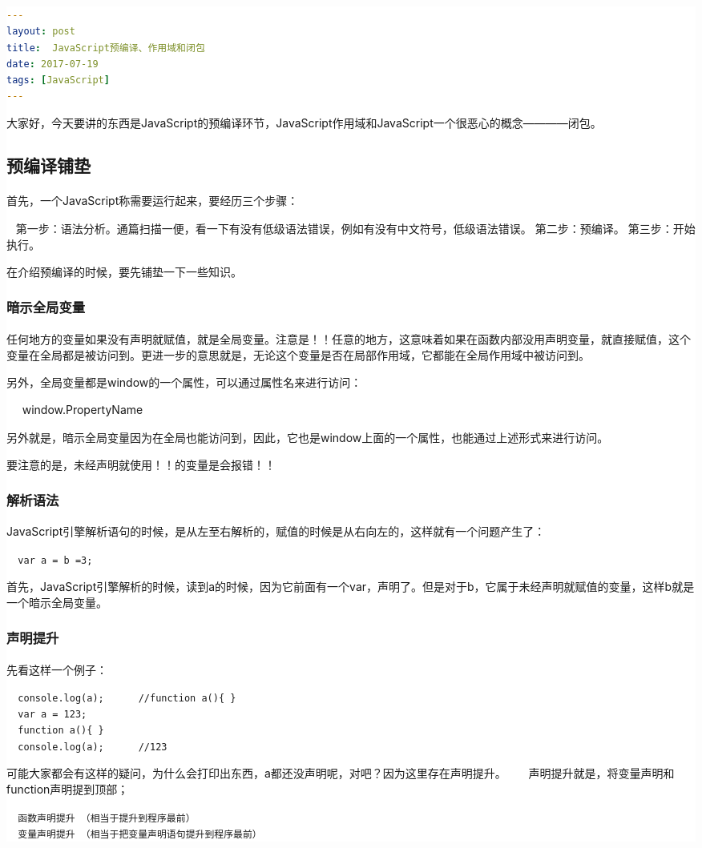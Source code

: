 ```yaml
---
layout: post
title:  JavaScript预编译、作用域和闭包
date: 2017-07-19
tags: [JavaScript]
---
```


大家好，今天要讲的东西是JavaScript的预编译环节，JavaScript作用域和JavaScript一个很恶心的概念————闭包。


## 预编译铺垫

首先，一个JavaScript称需要运行起来，要经历三个步骤：

    第一步：语法分析。通篇扫描一便，看一下有没有低级语法错误，例如有没有中文符号，低级语法错误。
    第二步：预编译。
    第三步：开始执行。

在介绍预编译的时候，要先铺垫一下一些知识。

### 暗示全局变量

任何地方的变量如果没有声明就赋值，就是全局变量。注意是！！任意的地方，这意味着如果在函数内部没用声明变量，就直接赋值，这个变量在全局都是被访问到。更进一步的意思就是，无论这个变量是否在局部作用域，它都能在全局作用域中被访问到。

另外，全局变量都是window的一个属性，可以通过属性名来进行访问：

      window.PropertyName

另外就是，暗示全局变量因为在全局也能访问到，因此，它也是window上面的一个属性，也能通过上述形式来进行访问。

要注意的是，未经声明就使用！！的变量是会报错！！

### 解析语法

JavaScript引擎解析语句的时候，是从左至右解析的，赋值的时候是从右向左的，这样就有一个问题产生了：

      var a = b =3;

首先，JavaScript引擎解析的时候，读到a的时候，因为它前面有一个var，声明了。但是对于b，它属于未经声明就赋值的变量，这样b就是一个暗示全局变量。

### 声明提升

先看这样一个例子：

      console.log(a);      //function a(){ }
      var a = 123;
      function a(){ }
      console.log(a);      //123

可能大家都会有这样的疑问，为什么会打印出东西，a都还没声明呢，对吧？因为这里存在声明提升。
      
声明提升就是，将变量声明和function声明提到顶部；

      函数声明提升 （相当于提升到程序最前）
      变量声明提升 （相当于把变量声明语句提升到程序最前）
